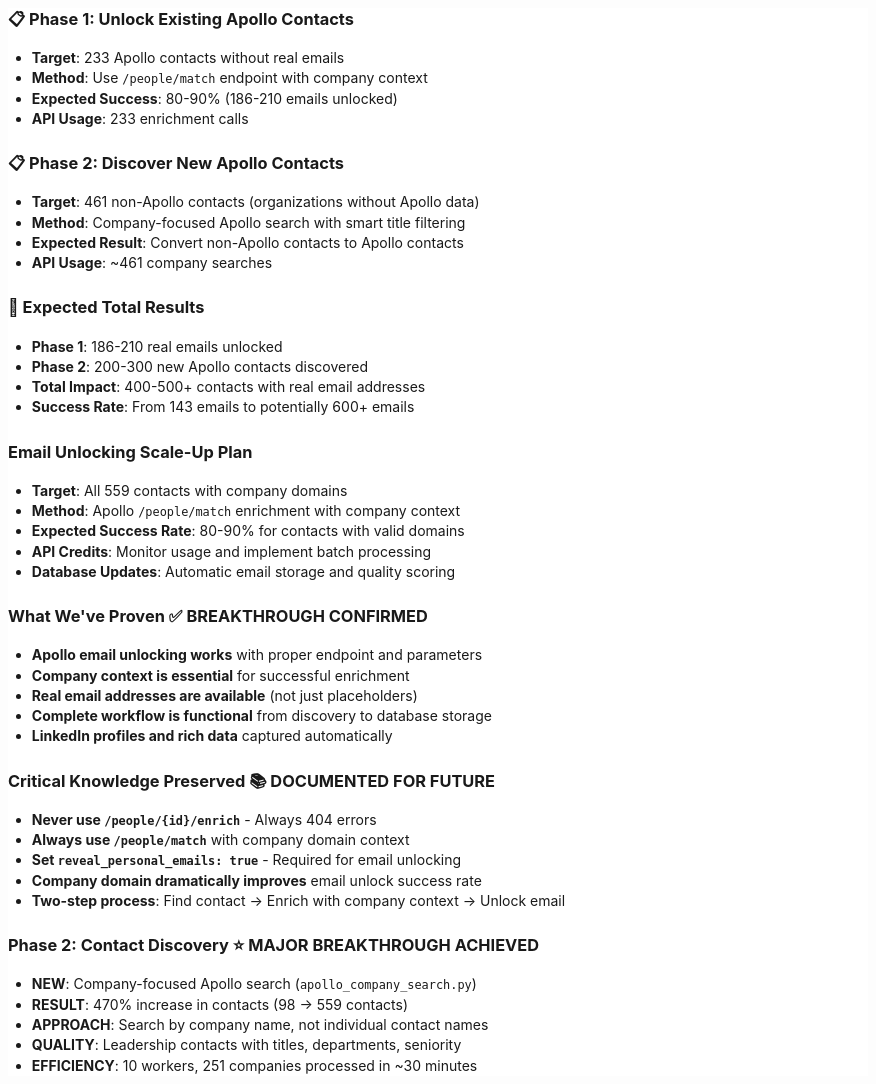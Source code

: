 ### **📋 Phase 1: Unlock Existing Apollo Contacts**

- **Target**: 233 Apollo contacts without real emails
- **Method**: Use `/people/match` endpoint with company context
- **Expected Success**: 80-90% (186-210 emails unlocked)
- **API Usage**: 233 enrichment calls

### **📋 Phase 2: Discover New Apollo Contacts**

- **Target**: 461 non-Apollo contacts (organizations without Apollo data)
- **Method**: Company-focused Apollo search with smart title filtering
- **Expected Result**: Convert non-Apollo contacts to Apollo contacts
- **API Usage**: ~461 company searches

### **🎯 Expected Total Results**

- **Phase 1**: 186-210 real emails unlocked
- **Phase 2**: 200-300 new Apollo contacts discovered
- **Total Impact**: 400-500+ contacts with real email addresses
- **Success Rate**: From 143 emails to potentially 600+ emails

### **Email Unlocking Scale-Up Plan**

- **Target**: All 559 contacts with company domains
- **Method**: Apollo `/people/match` enrichment with company context
- **Expected Success Rate**: 80-90% for contacts with valid domains
- **API Credits**: Monitor usage and implement batch processing
- **Database Updates**: Automatic email storage and quality scoring

### **What We've Proven** ✅ **BREAKTHROUGH CONFIRMED**

- **Apollo email unlocking works** with proper endpoint and parameters
- **Company context is essential** for successful enrichment
- **Real email addresses are available** (not just placeholders)
- **Complete workflow is functional** from discovery to database storage
- **LinkedIn profiles and rich data** captured automatically

### **Critical Knowledge Preserved** 📚 **DOCUMENTED FOR FUTURE**

- **Never use `/people/{id}/enrich`** - Always 404 errors
- **Always use `/people/match`** with company domain context
- **Set `reveal_personal_emails: true`** - Required for email unlocking
- **Company domain dramatically improves** email unlock success rate
- **Two-step process**: Find contact → Enrich with company context → Unlock email

### **Phase 2: Contact Discovery** ⭐ **MAJOR BREAKTHROUGH ACHIEVED**

- **NEW**: Company-focused Apollo search (`apollo_company_search.py`)
- **RESULT**: 470% increase in contacts (98 → 559 contacts)
- **APPROACH**: Search by company name, not individual contact names
- **QUALITY**: Leadership contacts with titles, departments, seniority
- **EFFICIENCY**: 10 workers, 251 companies processed in ~30 minutes
